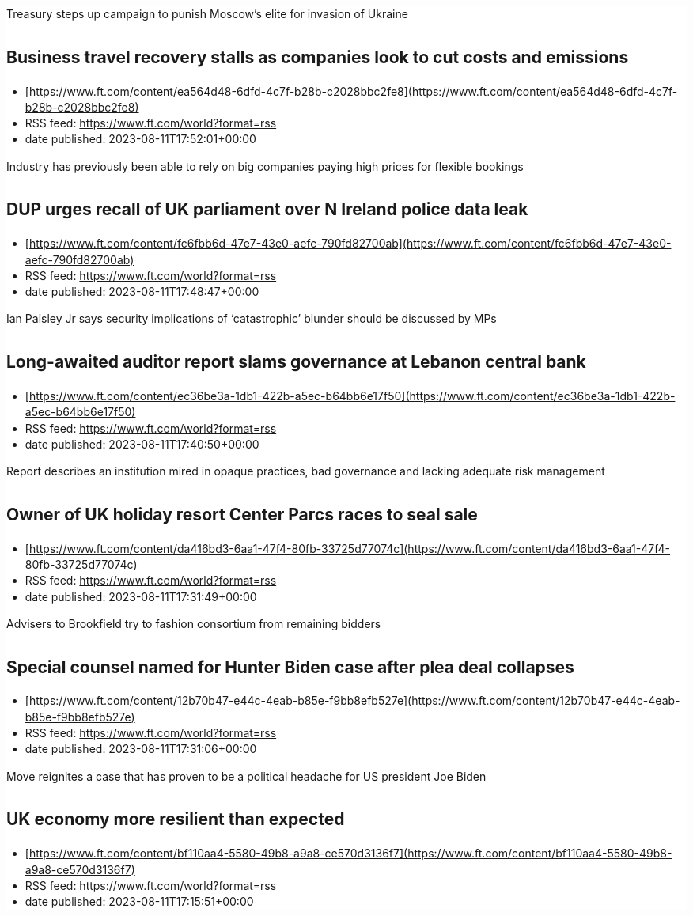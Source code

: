 Treasury steps up campaign to punish Moscow’s elite for invasion of Ukraine

## Business travel recovery stalls as companies look to cut costs and emissions
 - [https://www.ft.com/content/ea564d48-6dfd-4c7f-b28b-c2028bbc2fe8](https://www.ft.com/content/ea564d48-6dfd-4c7f-b28b-c2028bbc2fe8)
 - RSS feed: https://www.ft.com/world?format=rss
 - date published: 2023-08-11T17:52:01+00:00

Industry has previously been able to rely on big companies paying high prices for flexible bookings

## DUP urges recall of UK parliament over N Ireland police data leak
 - [https://www.ft.com/content/fc6fbb6d-47e7-43e0-aefc-790fd82700ab](https://www.ft.com/content/fc6fbb6d-47e7-43e0-aefc-790fd82700ab)
 - RSS feed: https://www.ft.com/world?format=rss
 - date published: 2023-08-11T17:48:47+00:00

Ian Paisley Jr says security implications of ‘catastrophic’ blunder should be discussed by MPs

## Long-awaited auditor report slams governance at Lebanon central bank
 - [https://www.ft.com/content/ec36be3a-1db1-422b-a5ec-b64bb6e17f50](https://www.ft.com/content/ec36be3a-1db1-422b-a5ec-b64bb6e17f50)
 - RSS feed: https://www.ft.com/world?format=rss
 - date published: 2023-08-11T17:40:50+00:00

Report describes an institution mired in opaque practices, bad governance and lacking adequate risk management

## Owner of UK holiday resort Center Parcs races to seal sale
 - [https://www.ft.com/content/da416bd3-6aa1-47f4-80fb-33725d77074c](https://www.ft.com/content/da416bd3-6aa1-47f4-80fb-33725d77074c)
 - RSS feed: https://www.ft.com/world?format=rss
 - date published: 2023-08-11T17:31:49+00:00

Advisers to Brookfield try to fashion consortium from remaining bidders

## Special counsel named for Hunter Biden case after plea deal collapses
 - [https://www.ft.com/content/12b70b47-e44c-4eab-b85e-f9bb8efb527e](https://www.ft.com/content/12b70b47-e44c-4eab-b85e-f9bb8efb527e)
 - RSS feed: https://www.ft.com/world?format=rss
 - date published: 2023-08-11T17:31:06+00:00

Move reignites a case that has proven to be a political headache for US president Joe Biden

## UK economy more resilient than expected
 - [https://www.ft.com/content/bf110aa4-5580-49b8-a9a8-ce570d3136f7](https://www.ft.com/content/bf110aa4-5580-49b8-a9a8-ce570d3136f7)
 - RSS feed: https://www.ft.com/world?format=rss
 - date published: 2023-08-11T17:15:51+00:00
